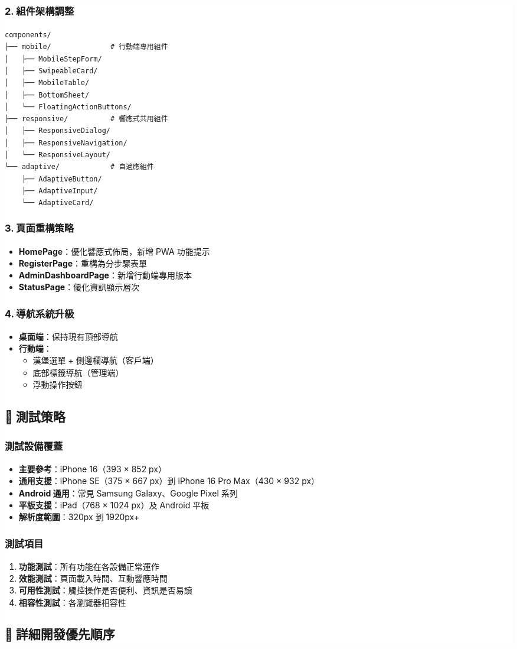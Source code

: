 ### 2. 組件架構調整
```
components/
├── mobile/              # 行動端專用組件
│   ├── MobileStepForm/
│   ├── SwipeableCard/
│   ├── MobileTable/
│   ├── BottomSheet/
│   └── FloatingActionButtons/
├── responsive/          # 響應式共用組件  
│   ├── ResponsiveDialog/
│   ├── ResponsiveNavigation/
│   └── ResponsiveLayout/
└── adaptive/            # 自適應組件
    ├── AdaptiveButton/
    ├── AdaptiveInput/
    └── AdaptiveCard/
```

### 3. 頁面重構策略
- **HomePage**：優化響應式佈局，新增 PWA 功能提示
- **RegisterPage**：重構為分步驟表單
- **AdminDashboardPage**：新增行動端專用版本
- **StatusPage**：優化資訊顯示層次

### 4. 導航系統升級
- **桌面端**：保持現有頂部導航
- **行動端**：
  - 漢堡選單 + 側邊欄導航（客戶端）
  - 底部標籤導航（管理端）
  - 浮動操作按鈕



## 🧪 測試策略

### 測試設備覆蓋
- **主要參考**：iPhone 16（393 × 852 px）
- **通用支援**：iPhone SE（375 × 667 px）到 iPhone 16 Pro Max（430 × 932 px）
- **Android 通用**：常見 Samsung Galaxy、Google Pixel 系列
- **平板支援**：iPad（768 × 1024 px）及 Android 平板
- **解析度範圍**：320px 到 1920px+

### 測試項目
1. **功能測試**：所有功能在各設備正常運作
2. **效能測試**：頁面載入時間、互動響應時間
3. **可用性測試**：觸控操作是否便利、資訊是否易讀
4. **相容性測試**：各瀏覽器相容性

## 🎯 詳細開發優先順序
